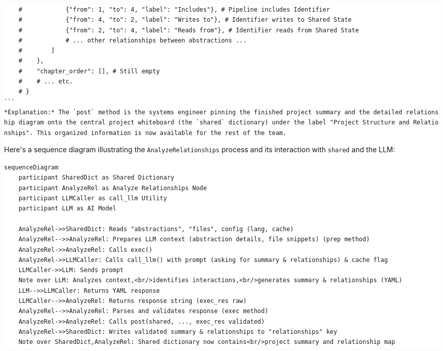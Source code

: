         #            {"from": 1, "to": 4, "label": "Includes"}, # Pipeline includes Identifier
        #            {"from": 4, "to": 2, "label": "Writes to"}, # Identifier writes to Shared State
        #            {"from": 2, "to": 4, "label": "Reads from"}, # Identifier reads from Shared State
        #            # ... other relationships between abstractions ...
        #        ]
        #    },
        #    "chapter_order": [], # Still empty
        #    # ... etc.
        # }
    ```
    *Explanation:* The `post` method is the systems engineer pinning the finished project summary and the detailed relationship diagram onto the central project whiteboard (the `shared` dictionary) under the label "Project Structure and Relationships". This organized information is now available for the rest of the team.

Here's a sequence diagram illustrating the `AnalyzeRelationships` process and its interaction with `shared` and the LLM:

```mermaid
sequenceDiagram
    participant SharedDict as Shared Dictionary
    participant AnalyzeRel as Analyze Relationships Node
    participant LLMCaller as call_llm Utility
    participant LLM as AI Model

    AnalyzeRel->>SharedDict: Reads "abstractions", "files", config (lang, cache)
    AnalyzeRel-->>AnalyzeRel: Prepares LLM context (abstraction details, file snippets) (prep method)
    AnalyzeRel->>AnalyzeRel: Calls exec()
    AnalyzeRel->>LLMCaller: Calls call_llm() with prompt (asking for summary & relationships) & cache flag
    LLMCaller->>LLM: Sends prompt
    Note over LLM: Analyzes context,<br/>identifies interactions,<br/>generates summary & relationships (YAML)
    LLM-->>LLMCaller: Returns YAML response
    LLMCaller-->>AnalyzeRel: Returns response string (exec_res raw)
    AnalyzeRel-->>AnalyzeRel: Parses and validates response (exec method)
    AnalyzeRel->>AnalyzeRel: Calls post(shared, ..., exec_res validated)
    AnalyzeRel->>SharedDict: Writes validated summary & relationships to "relationships" key
    Note over SharedDict,AnalyzeRel: Shared dictionary now contains<br/>project summary and relationship map
```
